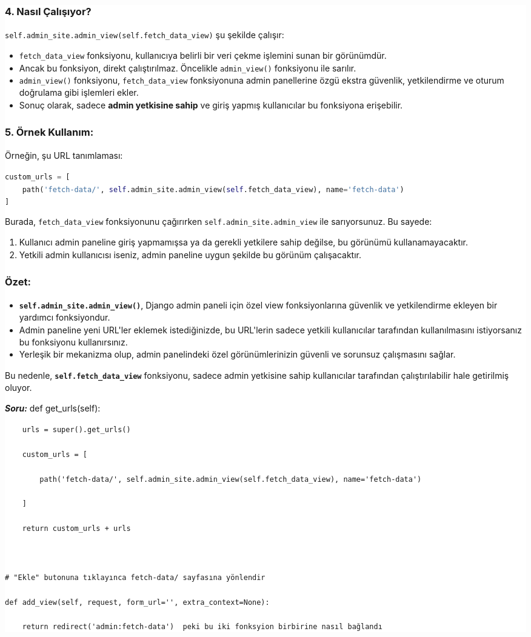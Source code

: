 ### 4. **Nasıl Çalışıyor?**
`self.admin_site.admin_view(self.fetch_data_view)` şu şekilde çalışır:
- `fetch_data_view` fonksiyonu, kullanıcıya belirli bir veri çekme işlemini sunan bir görünümdür.
- Ancak bu fonksiyon, direkt çalıştırılmaz. Öncelikle `admin_view()` fonksiyonu ile sarılır.
- `admin_view()` fonksiyonu, `fetch_data_view` fonksiyonuna admin panellerine özgü ekstra güvenlik, yetkilendirme ve oturum doğrulama gibi işlemleri ekler.
- Sonuç olarak, sadece **admin yetkisine sahip** ve giriş yapmış kullanıcılar bu fonksiyona erişebilir.

### 5. **Örnek Kullanım:**
Örneğin, şu URL tanımlaması:

```python
custom_urls = [
    path('fetch-data/', self.admin_site.admin_view(self.fetch_data_view), name='fetch-data')
]
```

Burada, `fetch_data_view` fonksiyonunu çağırırken `self.admin_site.admin_view` ile sarıyorsunuz. Bu sayede:
1. Kullanıcı admin paneline giriş yapmamışsa ya da gerekli yetkilere sahip değilse, bu görünümü kullanamayacaktır.
2. Yetkili admin kullanıcısı iseniz, admin paneline uygun şekilde bu görünüm çalışacaktır.

### **Özet:**
- **`self.admin_site.admin_view()`**, Django admin paneli için özel view fonksiyonlarına güvenlik ve yetkilendirme ekleyen bir yardımcı fonksiyondur.
- Admin paneline yeni URL'ler eklemek istediğinizde, bu URL'lerin sadece yetkili kullanıcılar tarafından kullanılmasını istiyorsanız bu fonksiyonu kullanırsınız.
- Yerleşik bir mekanizma olup, admin panelindeki özel görünümlerinizin güvenli ve sorunsuz çalışmasını sağlar.

Bu nedenle, **`self.fetch_data_view`** fonksiyonu, sadece admin yetkisine sahip kullanıcılar tarafından çalıştırılabilir hale getirilmiş oluyor.

***Soru:*** def get_urls(self):

        urls = super().get_urls()

        custom_urls = [

            path('fetch-data/', self.admin_site.admin_view(self.fetch_data_view), name='fetch-data')

        ]

        return custom_urls + urls



    # "Ekle" butonuna tıklayınca fetch-data/ sayfasına yönlendir

    def add_view(self, request, form_url='', extra_context=None):

        return redirect('admin:fetch-data')  peki bu iki fonksyion birbirine nasıl bağlandı
